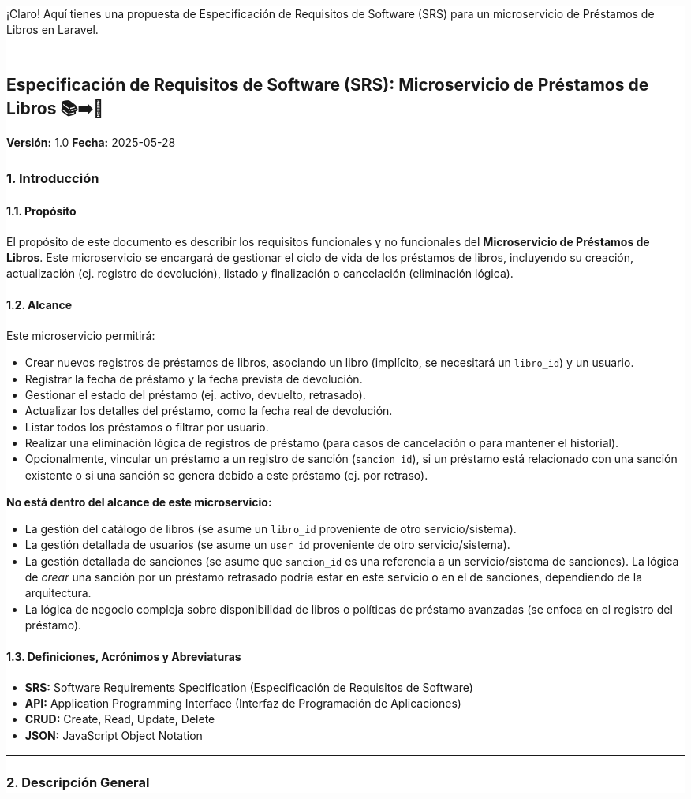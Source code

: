 ¡Claro! Aquí tienes una propuesta de Especificación de Requisitos de Software (SRS) para un microservicio de Préstamos de Libros en Laravel.

---

## Especificación de Requisitos de Software (SRS): Microservicio de Préstamos de Libros 📚➡️👤

**Versión:** 1.0
**Fecha:** 2025-05-28

### 1. Introducción

#### 1.1. Propósito

El propósito de este documento es describir los requisitos funcionales y no funcionales del **Microservicio de Préstamos de Libros**. Este microservicio se encargará de gestionar el ciclo de vida de los préstamos de libros, incluyendo su creación, actualización (ej. registro de devolución), listado y finalización o cancelación (eliminación lógica).

#### 1.2. Alcance

Este microservicio permitirá:
* Crear nuevos registros de préstamos de libros, asociando un libro (implícito, se necesitará un `libro_id`) y un usuario.
* Registrar la fecha de préstamo y la fecha prevista de devolución.
* Gestionar el estado del préstamo (ej. activo, devuelto, retrasado).
* Actualizar los detalles del préstamo, como la fecha real de devolución.
* Listar todos los préstamos o filtrar por usuario.
* Realizar una eliminación lógica de registros de préstamo (para casos de cancelación o para mantener el historial).
* Opcionalmente, vincular un préstamo a un registro de sanción (`sancion_id`), si un préstamo está relacionado con una sanción existente o si una sanción se genera debido a este préstamo (ej. por retraso).

**No está dentro del alcance de este microservicio:**
* La gestión del catálogo de libros (se asume un `libro_id` proveniente de otro servicio/sistema).
* La gestión detallada de usuarios (se asume un `user_id` proveniente de otro servicio/sistema).
* La gestión detallada de sanciones (se asume que `sancion_id` es una referencia a un servicio/sistema de sanciones). La lógica de *crear* una sanción por un préstamo retrasado podría estar en este servicio o en el de sanciones, dependiendo de la arquitectura.
* La lógica de negocio compleja sobre disponibilidad de libros o políticas de préstamo avanzadas (se enfoca en el registro del préstamo).

#### 1.3. Definiciones, Acrónimos y Abreviaturas

* **SRS:** Software Requirements Specification (Especificación de Requisitos de Software)
* **API:** Application Programming Interface (Interfaz de Programación de Aplicaciones)
* **CRUD:** Create, Read, Update, Delete
* **JSON:** JavaScript Object Notation

---

### 2. Descripción General
